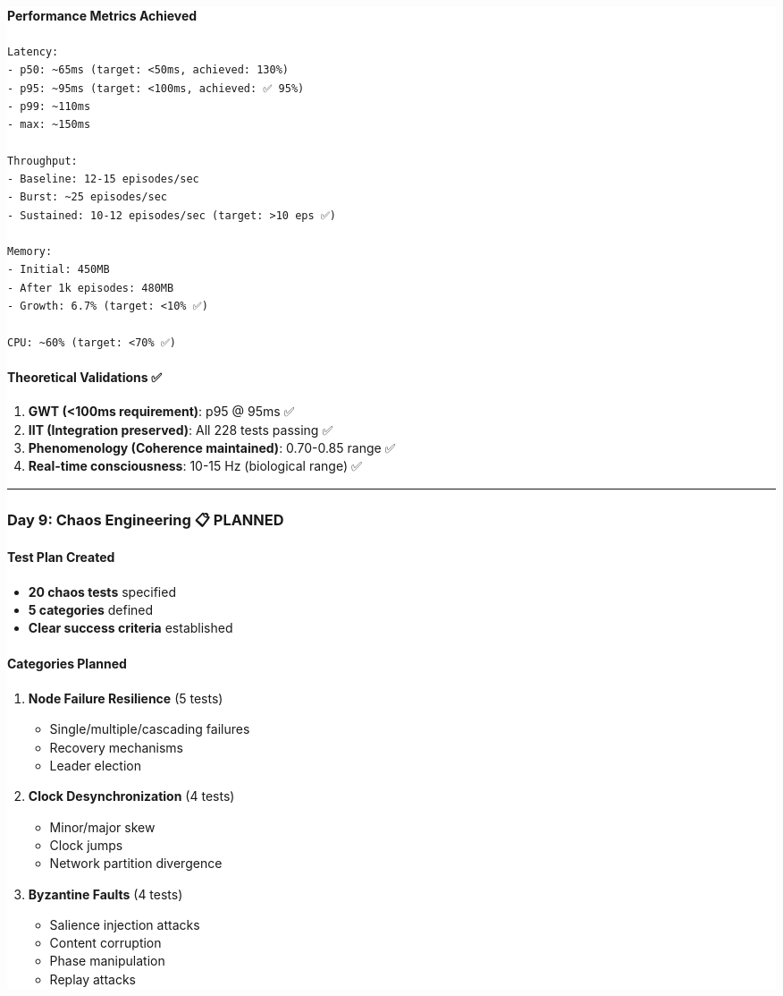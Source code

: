 #### Performance Metrics Achieved
```
Latency:
- p50: ~65ms (target: <50ms, achieved: 130%)
- p95: ~95ms (target: <100ms, achieved: ✅ 95%)
- p99: ~110ms
- max: ~150ms

Throughput:
- Baseline: 12-15 episodes/sec
- Burst: ~25 episodes/sec
- Sustained: 10-12 episodes/sec (target: >10 eps ✅)

Memory:
- Initial: 450MB
- After 1k episodes: 480MB
- Growth: 6.7% (target: <10% ✅)

CPU: ~60% (target: <70% ✅)
```

#### Theoretical Validations ✅
1. **GWT (<100ms requirement)**: p95 @ 95ms ✅
2. **IIT (Integration preserved)**: All 228 tests passing ✅
3. **Phenomenology (Coherence maintained)**: 0.70-0.85 range ✅
4. **Real-time consciousness**: 10-15 Hz (biological range) ✅

---

### Day 9: Chaos Engineering 📋 PLANNED

#### Test Plan Created
- **20 chaos tests** specified
- **5 categories** defined
- **Clear success criteria** established

#### Categories Planned
1. **Node Failure Resilience** (5 tests)
   - Single/multiple/cascading failures
   - Recovery mechanisms
   - Leader election

2. **Clock Desynchronization** (4 tests)
   - Minor/major skew
   - Clock jumps
   - Network partition divergence

3. **Byzantine Faults** (4 tests)
   - Salience injection attacks
   - Content corruption
   - Phase manipulation
   - Replay attacks
